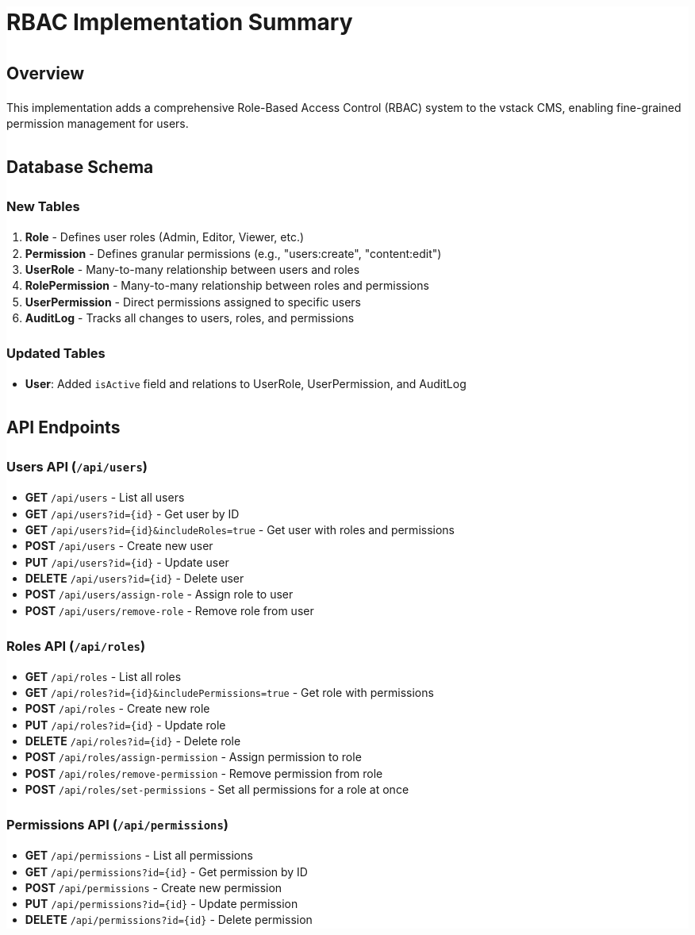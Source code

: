 # RBAC Implementation Summary

## Overview
This implementation adds a comprehensive Role-Based Access Control (RBAC) system to the vstack CMS, enabling fine-grained permission management for users.

## Database Schema

### New Tables
1. **Role** - Defines user roles (Admin, Editor, Viewer, etc.)
2. **Permission** - Defines granular permissions (e.g., "users:create", "content:edit")
3. **UserRole** - Many-to-many relationship between users and roles
4. **RolePermission** - Many-to-many relationship between roles and permissions
5. **UserPermission** - Direct permissions assigned to specific users
6. **AuditLog** - Tracks all changes to users, roles, and permissions

### Updated Tables
- **User**: Added `isActive` field and relations to UserRole, UserPermission, and AuditLog

## API Endpoints

### Users API (`/api/users`)
- **GET** `/api/users` - List all users
- **GET** `/api/users?id={id}` - Get user by ID
- **GET** `/api/users?id={id}&includeRoles=true` - Get user with roles and permissions
- **POST** `/api/users` - Create new user
- **PUT** `/api/users?id={id}` - Update user
- **DELETE** `/api/users?id={id}` - Delete user
- **POST** `/api/users/assign-role` - Assign role to user
- **POST** `/api/users/remove-role` - Remove role from user

### Roles API (`/api/roles`)
- **GET** `/api/roles` - List all roles
- **GET** `/api/roles?id={id}&includePermissions=true` - Get role with permissions
- **POST** `/api/roles` - Create new role
- **PUT** `/api/roles?id={id}` - Update role
- **DELETE** `/api/roles?id={id}` - Delete role
- **POST** `/api/roles/assign-permission` - Assign permission to role
- **POST** `/api/roles/remove-permission` - Remove permission from role
- **POST** `/api/roles/set-permissions` - Set all permissions for a role at once

### Permissions API (`/api/permissions`)
- **GET** `/api/permissions` - List all permissions
- **GET** `/api/permissions?id={id}` - Get permission by ID
- **POST** `/api/permissions` - Create new permission
- **PUT** `/api/permissions?id={id}` - Update permission
- **DELETE** `/api/permissions?id={id}` - Delete permission
